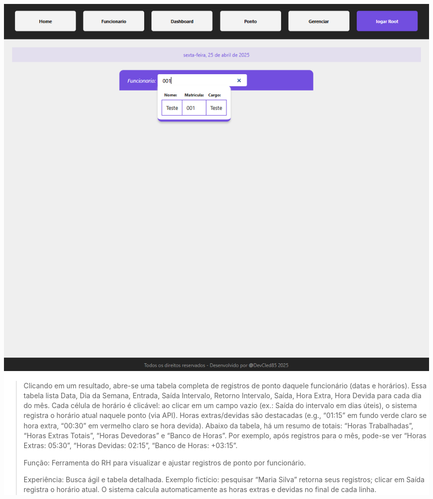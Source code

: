 ![Tela Pesquisa Funcionário](/frontend/public/screenshot/Pesquisa_Funcionario.png)
> 
> Clicando em um resultado, abre-se uma tabela completa de registros de ponto daquele funcionário (datas e horários). Essa tabela lista Data, Dia da Semana, Entrada, Saída Intervalo, Retorno Intervalo, Saída, Hora Extra, Hora Devida para cada dia do mês. Cada célula de horário é clicável: ao clicar em um campo vazio (ex.: Saída do intervalo em dias úteis), o sistema registra o horário atual naquele ponto (via API). Horas extras/devidas são destacadas (e.g., “01:15” em fundo verde claro se hora extra, “00:30” em vermelho claro se hora devida). Abaixo da tabela, há um resumo de totais: “Horas Trabalhadas”, “Horas Extras Totais”, “Horas Devedoras” e “Banco de Horas”. Por exemplo, após registros para o mês, pode-se ver “Horas Extras: 05:30”, “Horas Devidas: 02:15”, “Banco de Horas: +03:15”.
>
> Função: Ferramenta do RH para visualizar e ajustar registros de ponto por funcionário.
>
> Experiência: Busca ágil e tabela detalhada. Exemplo fictício: pesquisar “Maria Silva” retorna seus registros; clicar em Saída registra o horário atual. O sistema calcula automaticamente as horas extras e devidas no final de cada linha.